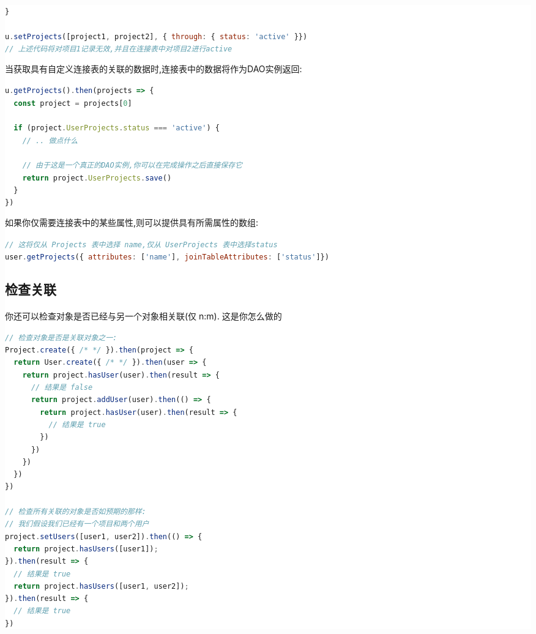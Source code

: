 ```js
}
 
u.setProjects([project1, project2], { through: { status: 'active' }})
// 上述代码将对项目1记录无效,并且在连接表中对项目2进行active
```

当获取具有自定义连接表的关联的数据时,连接表中的数据将作为DAO实例返回:

```js
u.getProjects().then(projects => {
  const project = projects[0]
 
  if (project.UserProjects.status === 'active') {
    // .. 做点什么
 
    // 由于这是一个真正的DAO实例,你可以在完成操作之后直接保存它
    return project.UserProjects.save()
  }
})
```

如果你仅需要连接表中的某些属性,则可以提供具有所需属性的数组:

```js
// 这将仅从 Projects 表中选择 name,仅从 UserProjects 表中选择status
user.getProjects({ attributes: ['name'], joinTableAttributes: ['status']})
```

## 检查关联

你还可以检查对象是否已经与另一个对象相关联(仅 n:m). 这是你怎么做的

```js
// 检查对象是否是关联对象之一:
Project.create({ /* */ }).then(project => {
  return User.create({ /* */ }).then(user => {
    return project.hasUser(user).then(result => {
      // 结果是 false
      return project.addUser(user).then(() => {
        return project.hasUser(user).then(result => {
          // 结果是 true
        })
      })
    })
  })
})
 
// 检查所有关联的对象是否如预期的那样:
// 我们假设我们已经有一个项目和两个用户
project.setUsers([user1, user2]).then(() => {
  return project.hasUsers([user1]);
}).then(result => {
  // 结果是 true
  return project.hasUsers([user1, user2]);
}).then(result => {
  // 结果是 true
})
```


[0]: https://www.npmjs.org/package/inflection